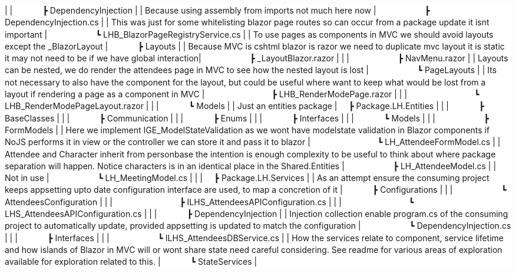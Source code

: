|  | &#160;&#160;&#160;&#160;&#160;&#160;&#160;&#160;&#160;&#160;&#160;&#160;&#9507; DependencyInjection |
| Because using assembly from imports not much here now | &#160;&#160;&#160;&#160;&#160;&#160;&#160;&#160;&#160;&#160;&#160;&#160;&#160;&#160;&#160;&#160;&#160;&#160;&#160;&#160;&#9507; DependencyInjection.cs |
| This was just for some whitelisting blazor page routes so can occur from a package update it isnt important | &#160;&#160;&#160;&#160;&#160;&#160;&#160;&#160;&#160;&#160;&#160;&#160;&#160;&#160;&#160;&#160;&#160;&#160;&#160;&#160;&#9495; LHB_BlazorPageRegistryService.cs |
| To use pages as components in MVC we should avoid layouts except the _BlazorLayout | &#160;&#160;&#160;&#160;&#160;&#160;&#160;&#160;&#160;&#160;&#160;&#160;&#9507; Layouts |
| Because MVC is cshtml blazor is razor we need to duplicate mvc layout it is static it may not need to be if we have global interaction| &#160;&#160;&#160;&#160;&#160;&#160;&#160;&#160;&#160;&#160;&#160;&#160;&#160;&#160;&#160;&#160;&#160;&#160;&#160;&#160;&#9507; _LayoutBlazor.razor |
|  | &#160;&#160;&#160;&#160;&#160;&#160;&#160;&#160;&#160;&#160;&#160;&#160;&#160;&#160;&#160;&#160;&#160;&#160;&#160;&#160;&#9507; NavMenu.razor |
| Layouts can be nested, we do render the attendees page in MVC to see how the nested layout is lost  | &#160;&#160;&#160;&#160;&#160;&#160;&#160;&#160;&#160;&#160;&#160;&#160;&#160;&#160;&#160;&#160;&#160;&#160;&#160;&#160;&#9495; PageLayouts |
| Its not necessary to also have the component for the layout, but could be useful where want to keep what would be lost from a layout if rendering a page as a component in MVC | &#160;&#160;&#160;&#160;&#160;&#160;&#160;&#160;&#160;&#160;&#160;&#160;&#160;&#160;&#160;&#160;&#160;&#160;&#160;&#160;&#160;&#160;&#160;&#160;&#160;&#160;&#160;&#160;&#9507; LHB_RenderModePage.razor |
|  | &#160;&#160;&#160;&#160;&#160;&#160;&#160;&#160;&#160;&#160;&#160;&#160;&#160;&#160;&#160;&#160;&#160;&#160;&#160;&#160;&#160;&#160;&#160;&#160;&#160;&#160;&#160;&#160;&#9495; LHB_RenderModePageLayout.razor |
|  | &#160;&#160;&#160;&#160;&#160;&#160;&#160;&#160;&#160;&#160;&#160;&#160;&#9495; Models |
| Just an entities package | &#160;&#160;&#160;&#160;&#9507; Package.LH.Entities |
|  | &#160;&#160;&#160;&#160;&#160;&#160;&#160;&#160;&#160;&#160;&#160;&#160;&#9507; BaseClasses |
|  | &#160;&#160;&#160;&#160;&#160;&#160;&#160;&#160;&#160;&#160;&#160;&#160;&#9507; Communication |
|  | &#160;&#160;&#160;&#160;&#160;&#160;&#160;&#160;&#160;&#160;&#160;&#160;&#9507; Enums |
|  | &#160;&#160;&#160;&#160;&#160;&#160;&#160;&#160;&#160;&#160;&#160;&#160;&#9507; Interfaces |
|  | &#160;&#160;&#160;&#160;&#160;&#160;&#160;&#160;&#160;&#160;&#160;&#160;&#9495; Models |
|  | &#160;&#160;&#160;&#160;&#160;&#160;&#160;&#160;&#160;&#160;&#160;&#160;&#160;&#160;&#160;&#160;&#160;&#160;&#160;&#160;&#9507; FormModels |
| Here we implement IGE_ModelStateValidation as we wont have modelstate validation in Blazor components if NoJS performs it in view or the controller we can store it and pass it to blazor   | &#160;&#160;&#160;&#160;&#160;&#160;&#160;&#160;&#160;&#160;&#160;&#160;&#160;&#160;&#160;&#160;&#160;&#160;&#160;&#160;&#160;&#160;&#160;&#160;&#160;&#160;&#160;&#160;&#9495; LH_AttendeeFormModel.cs |
| Attendee and Character inherit from personbase the intention is enough complexity to be useful to think about where package separation will happen. Notice characters is in an identical place in the Shared.Entities | &#160;&#160;&#160;&#160;&#160;&#160;&#160;&#160;&#160;&#160;&#160;&#160;&#160;&#160;&#160;&#160;&#160;&#160;&#160;&#160;&#9507; LH_AttendeeModel.cs |
| Not in use | &#160;&#160;&#160;&#160;&#160;&#160;&#160;&#160;&#160;&#160;&#160;&#160;&#160;&#160;&#160;&#160;&#160;&#160;&#160;&#160;&#9495; LH_MeetingModel.cs |
|  | &#160;&#160;&#160;&#160;&#9507; Package.LH.Services |
| As an attempt ensure the consuming project keeps appsetting upto date configuration interface are used, to map a concretion of it | &#160;&#160;&#160;&#160;&#160;&#160;&#160;&#160;&#160;&#160;&#160;&#160;&#9507; Configurations |
|  | &#160;&#160;&#160;&#160;&#160;&#160;&#160;&#160;&#160;&#160;&#160;&#160;&#160;&#160;&#160;&#160;&#160;&#160;&#160;&#160;&#9495; AttendeesConfiguration |
|  | &#160;&#160;&#160;&#160;&#160;&#160;&#160;&#160;&#160;&#160;&#160;&#160;&#160;&#160;&#160;&#160;&#160;&#160;&#160;&#160;&#160;&#160;&#160;&#160;&#160;&#160;&#160;&#160;&#9507; ILHS_AttendeesAPIConfiguration.cs |
|  | &#160;&#160;&#160;&#160;&#160;&#160;&#160;&#160;&#160;&#160;&#160;&#160;&#160;&#160;&#160;&#160;&#160;&#160;&#160;&#160;&#160;&#160;&#160;&#160;&#160;&#160;&#160;&#160;&#9495; LHS_AttendeesAPIConfiguration.cs |
|  | &#160;&#160;&#160;&#160;&#160;&#160;&#160;&#160;&#160;&#160;&#160;&#160;&#9507; DependencyInjection |
| Injection collection enable program.cs of the consuming project to automatically update, provided appsetting is updated to match the configuration | &#160;&#160;&#160;&#160;&#160;&#160;&#160;&#160;&#160;&#160;&#160;&#160;&#160;&#160;&#160;&#160;&#160;&#160;&#160;&#160;&#9495; DependencyInjection.cs |
|  | &#160;&#160;&#160;&#160;&#160;&#160;&#160;&#160;&#160;&#160;&#160;&#160;&#9507; Interfaces |
|  | &#160;&#160;&#160;&#160;&#160;&#160;&#160;&#160;&#160;&#160;&#160;&#160;&#160;&#160;&#160;&#160;&#160;&#160;&#160;&#160;&#9495; ILHS_AttendeesDBService.cs |
| How the services relate to component, service lifetime and how islands of Blazor in MVC will or wont share state need careful considering. See readme for various areas of exploration available for exploration related to this. | &#160;&#160;&#160;&#160;&#160;&#160;&#160;&#160;&#160;&#160;&#160;&#160;&#9495; StateServices |